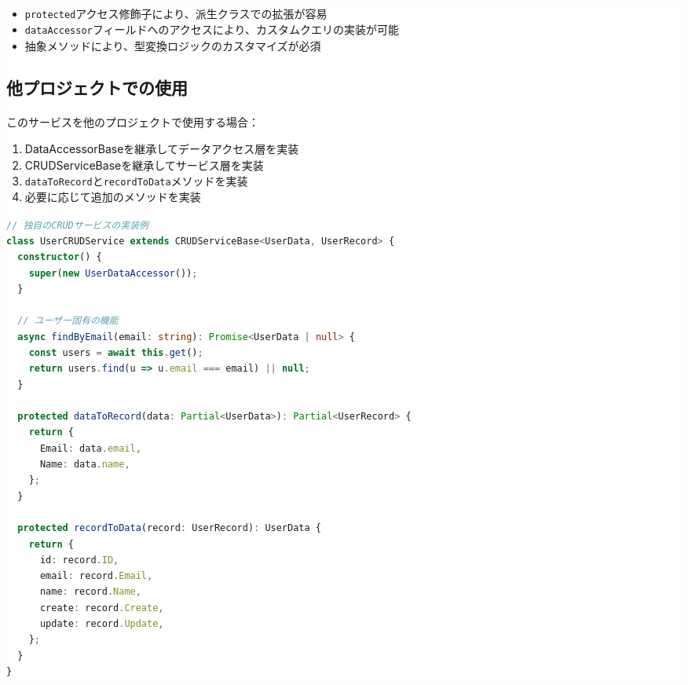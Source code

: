- `protected`アクセス修飾子により、派生クラスでの拡張が容易
- `dataAccessor`フィールドへのアクセスにより、カスタムクエリの実装が可能
- 抽象メソッドにより、型変換ロジックのカスタマイズが必須

## 他プロジェクトでの使用

このサービスを他のプロジェクトで使用する場合：

1. DataAccessorBaseを継承してデータアクセス層を実装
2. CRUDServiceBaseを継承してサービス層を実装
3. `dataToRecord`と`recordToData`メソッドを実装
4. 必要に応じて追加のメソッドを実装

```typescript
// 独自のCRUDサービスの実装例
class UserCRUDService extends CRUDServiceBase<UserData, UserRecord> {
  constructor() {
    super(new UserDataAccessor());
  }

  // ユーザー固有の機能
  async findByEmail(email: string): Promise<UserData | null> {
    const users = await this.get();
    return users.find(u => u.email === email) || null;
  }

  protected dataToRecord(data: Partial<UserData>): Partial<UserRecord> {
    return {
      Email: data.email,
      Name: data.name,
    };
  }

  protected recordToData(record: UserRecord): UserData {
    return {
      id: record.ID,
      email: record.Email,
      name: record.Name,
      create: record.Create,
      update: record.Update,
    };
  }
}
```
